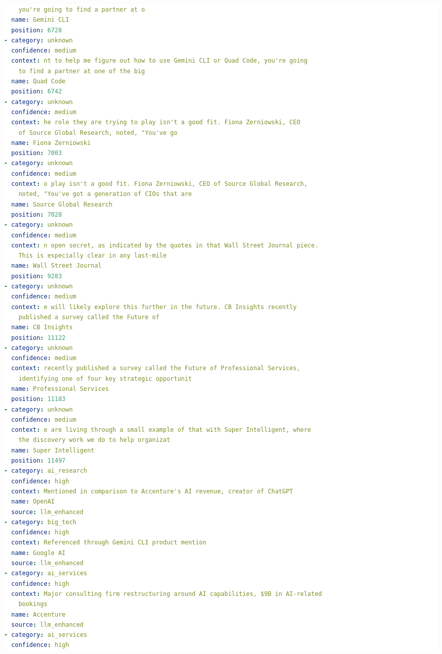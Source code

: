 ```yaml
    you're going to find a partner at o
  name: Gemini CLI
  position: 6728
- category: unknown
  confidence: medium
  context: nt to help me figure out how to use Gemini CLI or Quad Code, you're going
    to find a partner at one of the big
  name: Quad Code
  position: 6742
- category: unknown
  confidence: medium
  context: he role they are trying to play isn't a good fit. Fiona Zerniowski, CEO
    of Source Global Research, noted, "You've go
  name: Fiona Zerniowski
  position: 7003
- category: unknown
  confidence: medium
  context: o play isn't a good fit. Fiona Zerniowski, CEO of Source Global Research,
    noted, "You've got a generation of CIOs that are
  name: Source Global Research
  position: 7028
- category: unknown
  confidence: medium
  context: n open secret, as indicated by the quotes in that Wall Street Journal piece.
    This is especially clear in any last-mile
  name: Wall Street Journal
  position: 9283
- category: unknown
  confidence: medium
  context: e will likely explore this further in the future. CB Insights recently
    published a survey called the Future of
  name: CB Insights
  position: 11122
- category: unknown
  confidence: medium
  context: recently published a survey called the Future of Professional Services,
    identifying one of four key strategic opportunit
  name: Professional Services
  position: 11183
- category: unknown
  confidence: medium
  context: e are living through a small example of that with Super Intelligent, where
    the discovery work we do to help organizat
  name: Super Intelligent
  position: 11497
- category: ai_research
  confidence: high
  context: Mentioned in comparison to Accenture's AI revenue, creator of ChatGPT
  name: OpenAI
  source: llm_enhanced
- category: big_tech
  confidence: high
  context: Referenced through Gemini CLI product mention
  name: Google AI
  source: llm_enhanced
- category: ai_services
  confidence: high
  context: Major consulting firm restructuring around AI capabilities, $9B in AI-related
    bookings
  name: Accenture
  source: llm_enhanced
- category: ai_services
  confidence: high
```